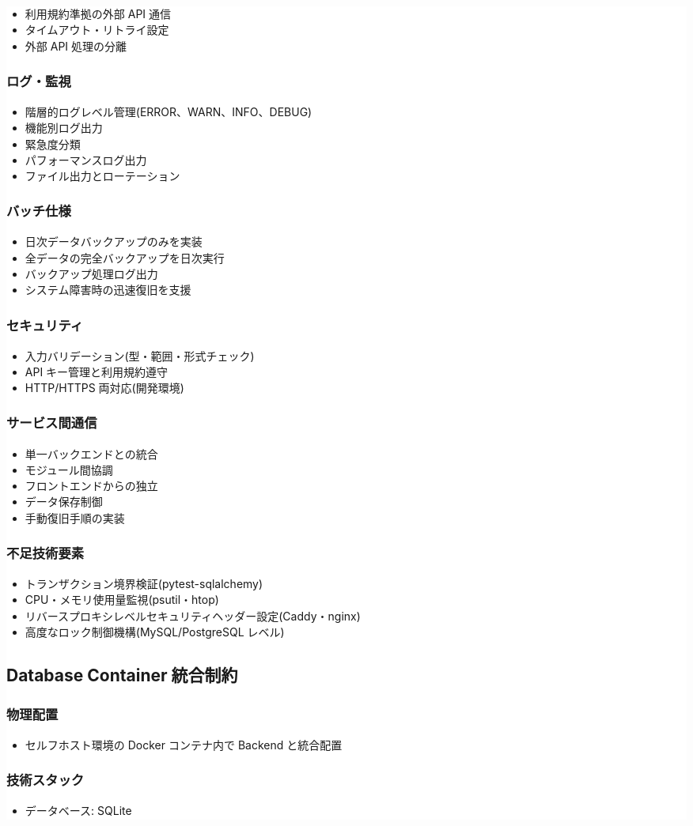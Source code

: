 - 利用規約準拠の外部 API 通信
- タイムアウト・リトライ設定
- 外部 API 処理の分離

### ログ・監視

- 階層的ログレベル管理(ERROR、WARN、INFO、DEBUG)
- 機能別ログ出力
- 緊急度分類
- パフォーマンスログ出力
- ファイル出力とローテーション

### バッチ仕様

- 日次データバックアップのみを実装
- 全データの完全バックアップを日次実行
- バックアップ処理ログ出力
- システム障害時の迅速復旧を支援

### セキュリティ

- 入力バリデーション(型・範囲・形式チェック)
- API キー管理と利用規約遵守
- HTTP/HTTPS 両対応(開発環境)

### サービス間通信

- 単一バックエンドとの統合
- モジュール間協調
- フロントエンドからの独立
- データ保存制御
- 手動復旧手順の実装

### 不足技術要素

- トランザクション境界検証(pytest-sqlalchemy)
- CPU・メモリ使用量監視(psutil・htop)
- リバースプロキシレベルセキュリティヘッダー設定(Caddy・nginx)
- 高度なロック制御機構(MySQL/PostgreSQL レベル)



## Database Container 統合制約



### 物理配置

- セルフホスト環境の Docker コンテナ内で Backend と統合配置

### 技術スタック

- データベース: SQLite
